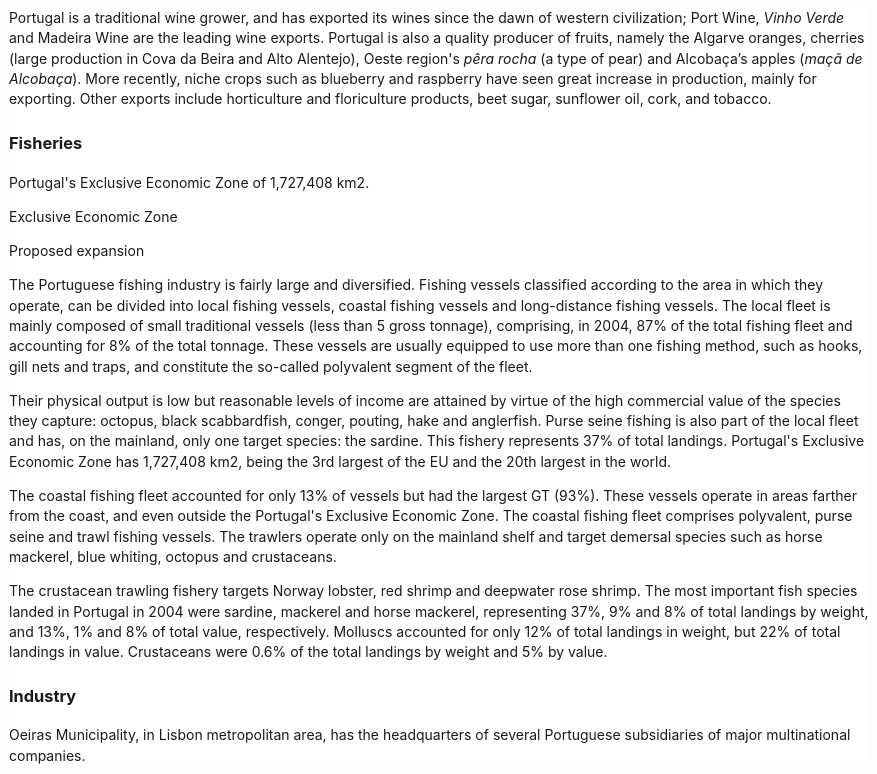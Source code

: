 Portugal is a traditional wine grower, and has exported its wines since the
dawn of western civilization; Port Wine, _Vinho Verde_ and Madeira Wine are
the leading wine exports. Portugal is also a quality producer of fruits,
namely the Algarve oranges, cherries (large production in Cova da Beira and
Alto Alentejo), Oeste region's _pêra rocha_ (a type of pear) and Alcobaça’s
apples (_maçã de Alcobaça_). More recently, niche crops such as blueberry and
raspberry have seen great increase in production, mainly for exporting. Other
exports include horticulture and floriculture products, beet sugar, sunflower
oil, cork, and tobacco.

### Fisheries

Portugal's Exclusive Economic Zone of 1,727,408 km2.  

Exclusive Economic Zone

Proposed expansion

The Portuguese fishing industry is fairly large and diversified. Fishing
vessels classified according to the area in which they operate, can be divided
into local fishing vessels, coastal fishing vessels and long-distance fishing
vessels. The local fleet is mainly composed of small traditional vessels (less
than 5 gross tonnage), comprising, in 2004, 87% of the total fishing fleet and
accounting for 8% of the total tonnage. These vessels are usually equipped to
use more than one fishing method, such as hooks, gill nets and traps, and
constitute the so-called polyvalent segment of the fleet.

Their physical output is low but reasonable levels of income are attained by
virtue of the high commercial value of the species they capture: octopus,
black scabbardfish, conger, pouting, hake and anglerfish. Purse seine fishing
is also part of the local fleet and has, on the mainland, only one target
species: the sardine. This fishery represents 37% of total landings.
Portugal's Exclusive Economic Zone has 1,727,408 km2, being the 3rd largest of
the EU and the 20th largest in the world.

The coastal fishing fleet accounted for only 13% of vessels but had the
largest GT (93%). These vessels operate in areas farther from the coast, and
even outside the Portugal's Exclusive Economic Zone. The coastal fishing fleet
comprises polyvalent, purse seine and trawl fishing vessels. The trawlers
operate only on the mainland shelf and target demersal species such as horse
mackerel, blue whiting, octopus and crustaceans.

The crustacean trawling fishery targets Norway lobster, red shrimp and
deepwater rose shrimp. The most important fish species landed in Portugal in
2004 were sardine, mackerel and horse mackerel, representing 37%, 9% and 8% of
total landings by weight, and 13%, 1% and 8% of total value, respectively.
Molluscs accounted for only 12% of total landings in weight, but 22% of total
landings in value. Crustaceans were 0.6% of the total landings by weight and
5% by value.

### Industry

Oeiras Municipality, in Lisbon metropolitan area, has the headquarters of
several Portuguese subsidiaries of major multinational companies.
